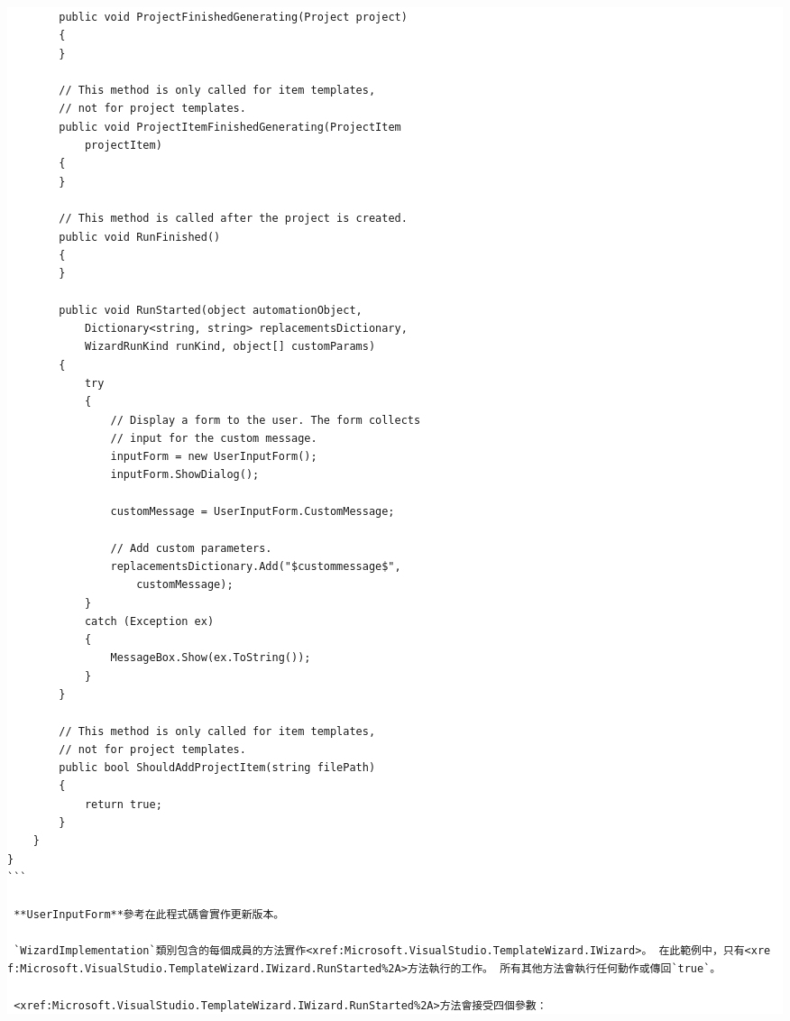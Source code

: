             public void ProjectFinishedGenerating(Project project)  
            {  
            }  
  
            // This method is only called for item templates,  
            // not for project templates.  
            public void ProjectItemFinishedGenerating(ProjectItem   
                projectItem)  
            {  
            }  
  
            // This method is called after the project is created.  
            public void RunFinished()  
            {  
            }  
  
            public void RunStarted(object automationObject,  
                Dictionary<string, string> replacementsDictionary,  
                WizardRunKind runKind, object[] customParams)  
            {  
                try  
                {  
                    // Display a form to the user. The form collects   
                    // input for the custom message.  
                    inputForm = new UserInputForm();  
                    inputForm.ShowDialog();  
  
                    customMessage = UserInputForm.CustomMessage;  
  
                    // Add custom parameters.  
                    replacementsDictionary.Add("$custommessage$",   
                        customMessage);  
                }  
                catch (Exception ex)  
                {  
                    MessageBox.Show(ex.ToString());  
                }  
            }  
  
            // This method is only called for item templates,  
            // not for project templates.  
            public bool ShouldAddProjectItem(string filePath)  
            {  
                return true;  
            }          
        }  
    }  
    ```  
  
     **UserInputForm**參考在此程式碼會實作更新版本。  
  
     `WizardImplementation`類別包含的每個成員的方法實作<xref:Microsoft.VisualStudio.TemplateWizard.IWizard>。 在此範例中，只有<xref:Microsoft.VisualStudio.TemplateWizard.IWizard.RunStarted%2A>方法執行的工作。 所有其他方法會執行任何動作或傳回`true`。  
  
     <xref:Microsoft.VisualStudio.TemplateWizard.IWizard.RunStarted%2A>方法會接受四個參數：  
  